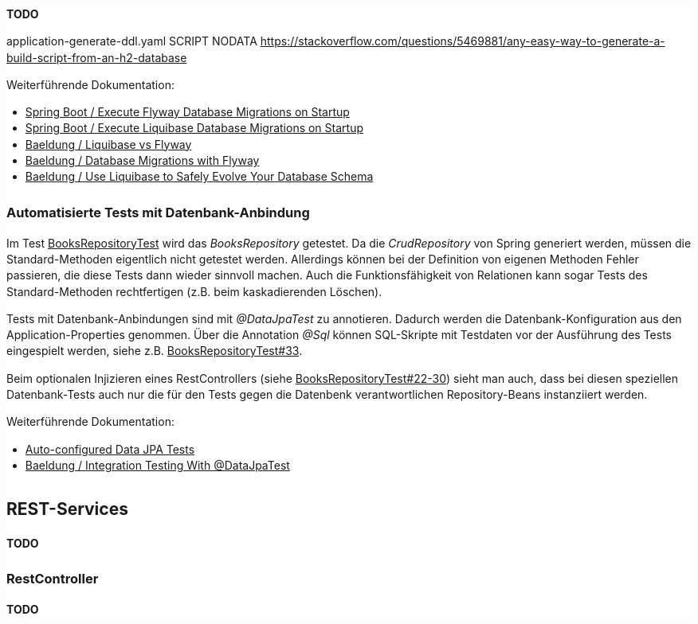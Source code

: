 **TODO**

application-generate-ddl.yaml
SCRIPT NODATA
https://stackoverflow.com/questions/5469881/any-easy-way-to-generate-a-build-script-from-an-h2-database


Weiterführende Dokumentation:

- [Spring Boot / Execute Flyway Database Migrations on Startup](https://docs.spring.io/spring-boot/docs/current/reference/html/howto.html#howto.data-initialization.migration-tool.flyway)
- [Spring Boot / Execute Liquibase Database Migrations on Startup](https://docs.spring.io/spring-boot/docs/current/reference/html/howto.html#howto.data-initialization.migration-tool.liquibase)
- [Baeldung / Liquibase vs Flyway](https://www.baeldung.com/liquibase-vs-flyway)
- [Baeldung / Database Migrations with Flyway](https://www.baeldung.com/database-migrations-with-flyway)
- [Baeldung / Use Liquibase to Safely Evolve Your Database Schema](https://www.baeldung.com/liquibase-refactor-schema-of-java-app)

### Automatisierte Tests mit Datenbank-Anbindung

Im Test [BooksRepositoryTest](https://github.com/sboe0705/books/blob/main/src/test/java/de/sboe0705/books/data/BooksRepositoryTest.java) wird das _BooksRepository_ getestet. Da die _CrudRepository_ von Spring generiert werden, müssen die Standard-Methoden eigentlich nicht getestet werden. Allerdings können bei der Definition von eigenen Methoden Fehler passieren, die diese Tests dann wieder sinnvoll machen. Auch die Funktionsfähigkeit von Relationen kann sogar Tests des Standard-Methoden rechtfertigen (z.B. beim kaskadierenden Löschen).

Tests mit Datenbank-Anbindungen sind mit _@DataJpaTest_ zu annotieren. Dadurch werden die Datenbank-Konfiguration aus den Application-Properties genommen. Über die Annotation _@Sql_ können SQL-Skripte mit Testdaten vor der Ausführung des Tests eingespielt werden, siehe z.B. [BooksRepositoryTest#33](https://github.com/sboe0705/books/blob/ac7f61dff70eaf679f935d5513dc15efb6158ad2/src/test/java/de/sboe0705/books/data/BooksRepositoryTest.java#L33).

Beim optionalen Injizieren eines RestControllers (siehe [BooksRepositoryTest#22-30](https://github.com/sboe0705/books/blob/main/src/test/java/de/sboe0705/books/data/BooksRepositoryTest.java#L22-L30)) sieht man auch, dass bei diesen speziellen Datenbank-Tests auch nur die für den Tests gegen die Datenbenk verantwortlichen Repository-Beans instanziiert werden.

Weiterführende Dokumentation:

- [Auto-configured Data JPA Tests](https://docs.spring.io/spring-boot/docs/current/reference/htmlsingle/#features.testing.spring-boot-applications.autoconfigured-spring-data-jpa)
- [Baeldung / Integration Testing With @DataJpaTest](https://www.baeldung.com/spring-boot-testing#integration-testing-with-datajpatest)

## REST-Services

**TODO**

### RestController

**TODO**
